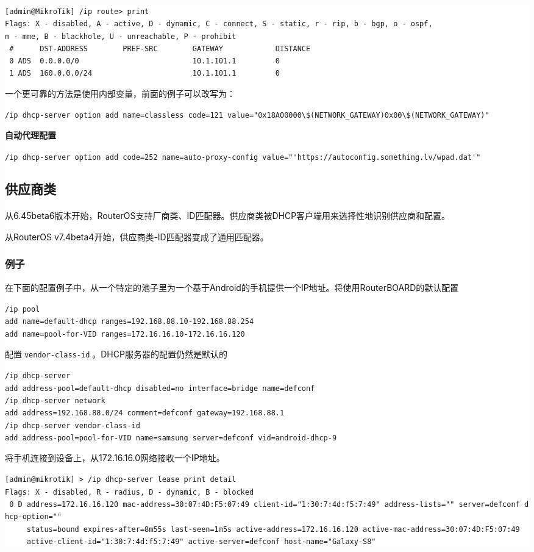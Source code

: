 ```shell
[admin@MikroTik] /ip route> print
Flags: X - disabled, A - active, D - dynamic, C - connect, S - static, r - rip, b - bgp, o - ospf,
m - mme, B - blackhole, U - unreachable, P - prohibit
 #      DST-ADDRESS        PREF-SRC        GATEWAY            DISTANCE
 0 ADS  0.0.0.0/0                          10.1.101.1         0
 1 ADS  160.0.0.0/24                       10.1.101.1         0
```

一个更可靠的方法是使用内部变量，前面的例子可以改写为：

`/ip dhcp-server option
add name=classless code=121 value="0x18A00000\$(NETWORK_GATEWAY)0x00\$(NETWORK_GATEWAY)"`

  
**自动代理配置**

`/ip dhcp-server option
  add code=252 name=auto-proxy-config value="'https://autoconfig.something.lv/wpad.dat'"`

## 供应商类

从6.45beta6版本开始，RouterOS支持厂商类、ID匹配器。供应商类被DHCP客户端用来选择性地识别供应商和配置。

从RouterOS v7.4beta4开始，供应商类-ID匹配器变成了通用匹配器。

### 例子

在下面的配置例子中，从一个特定的池子里为一个基于Android的手机提供一个IP地址。将使用RouterBOARD的默认配置

```shell
/ip pool
add name=default-dhcp ranges=192.168.88.10-192.168.88.254
add name=pool-for-VID ranges=172.16.16.10-172.16.16.120
```

配置 `vendor-class-id` 。DHCP服务器的配置仍然是默认的

```shell
/ip dhcp-server
add address-pool=default-dhcp disabled=no interface=bridge name=defconf
/ip dhcp-server network
add address=192.168.88.0/24 comment=defconf gateway=192.168.88.1
/ip dhcp-server vendor-class-id
add address-pool=pool-for-VID name=samsung server=defconf vid=android-dhcp-9
```
 

将手机连接到设备上，从172.16.16.0网络接收一个IP地址。

```shell
[admin@mikrotik] > /ip dhcp-server lease print detail
Flags: X - disabled, R - radius, D - dynamic, B - blocked
 0 D address=172.16.16.120 mac-address=30:07:4D:F5:07:49 client-id="1:30:7:4d:f5:7:49" address-lists="" server=defconf dhcp-option=""
     status=bound expires-after=8m55s last-seen=1m5s active-address=172.16.16.120 active-mac-address=30:07:4D:F5:07:49
     active-client-id="1:30:7:4d:f5:7:49" active-server=defconf host-name="Galaxy-S8"
```
